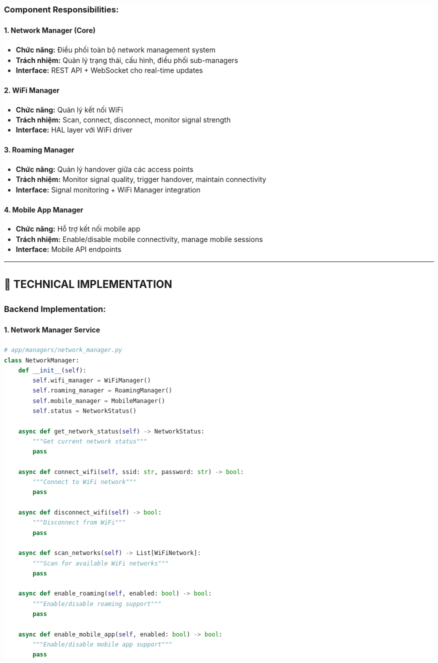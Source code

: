 ### **Component Responsibilities:**

#### **1. Network Manager (Core)**
- **Chức năng:** Điều phối toàn bộ network management system
- **Trách nhiệm:** Quản lý trạng thái, cấu hình, điều phối sub-managers
- **Interface:** REST API + WebSocket cho real-time updates

#### **2. WiFi Manager**
- **Chức năng:** Quản lý kết nối WiFi
- **Trách nhiệm:** Scan, connect, disconnect, monitor signal strength
- **Interface:** HAL layer với WiFi driver

#### **3. Roaming Manager**
- **Chức năng:** Quản lý handover giữa các access points
- **Trách nhiệm:** Monitor signal quality, trigger handover, maintain connectivity
- **Interface:** Signal monitoring + WiFi Manager integration

#### **4. Mobile App Manager**
- **Chức năng:** Hỗ trợ kết nối mobile app
- **Trách nhiệm:** Enable/disable mobile connectivity, manage mobile sessions
- **Interface:** Mobile API endpoints

---

## 🔧 **TECHNICAL IMPLEMENTATION**

### **Backend Implementation:**

#### **1. Network Manager Service**
```python
# app/managers/network_manager.py
class NetworkManager:
    def __init__(self):
        self.wifi_manager = WiFiManager()
        self.roaming_manager = RoamingManager()
        self.mobile_manager = MobileManager()
        self.status = NetworkStatus()
        
    async def get_network_status(self) -> NetworkStatus:
        """Get current network status"""
        pass
        
    async def connect_wifi(self, ssid: str, password: str) -> bool:
        """Connect to WiFi network"""
        pass
        
    async def disconnect_wifi(self) -> bool:
        """Disconnect from WiFi"""
        pass
        
    async def scan_networks(self) -> List[WiFiNetwork]:
        """Scan for available WiFi networks"""
        pass
        
    async def enable_roaming(self, enabled: bool) -> bool:
        """Enable/disable roaming support"""
        pass
        
    async def enable_mobile_app(self, enabled: bool) -> bool:
        """Enable/disable mobile app support"""
        pass
```
